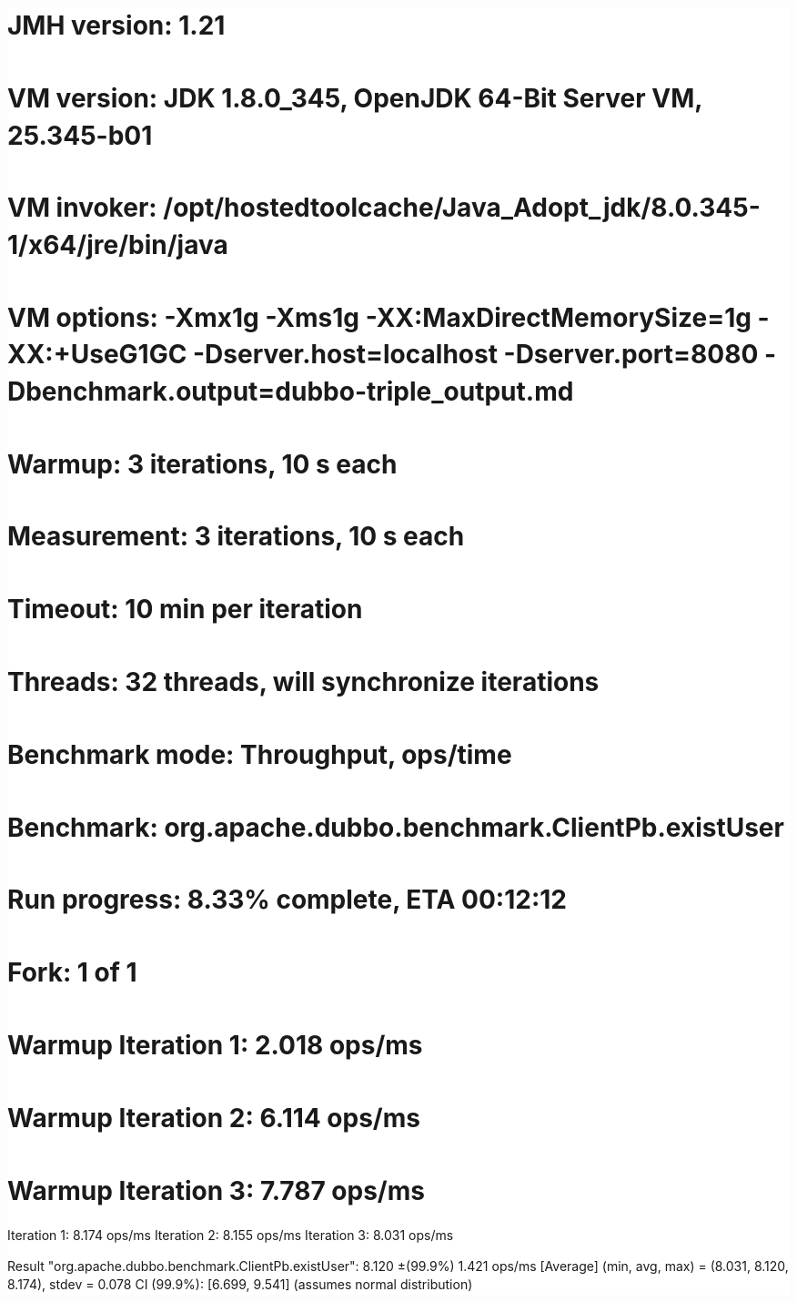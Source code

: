 
# JMH version: 1.21
# VM version: JDK 1.8.0_345, OpenJDK 64-Bit Server VM, 25.345-b01
# VM invoker: /opt/hostedtoolcache/Java_Adopt_jdk/8.0.345-1/x64/jre/bin/java
# VM options: -Xmx1g -Xms1g -XX:MaxDirectMemorySize=1g -XX:+UseG1GC -Dserver.host=localhost -Dserver.port=8080 -Dbenchmark.output=dubbo-triple_output.md
# Warmup: 3 iterations, 10 s each
# Measurement: 3 iterations, 10 s each
# Timeout: 10 min per iteration
# Threads: 32 threads, will synchronize iterations
# Benchmark mode: Throughput, ops/time
# Benchmark: org.apache.dubbo.benchmark.ClientPb.existUser

# Run progress: 8.33% complete, ETA 00:12:12
# Fork: 1 of 1
# Warmup Iteration   1: 2.018 ops/ms
# Warmup Iteration   2: 6.114 ops/ms
# Warmup Iteration   3: 7.787 ops/ms
Iteration   1: 8.174 ops/ms
Iteration   2: 8.155 ops/ms
Iteration   3: 8.031 ops/ms


Result "org.apache.dubbo.benchmark.ClientPb.existUser":
  8.120 ±(99.9%) 1.421 ops/ms [Average]
  (min, avg, max) = (8.031, 8.120, 8.174), stdev = 0.078
  CI (99.9%): [6.699, 9.541] (assumes normal distribution)
